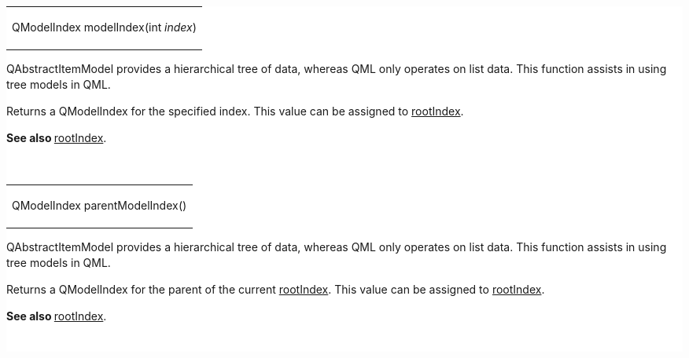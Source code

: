 <table class="qmlname"><tr valign="top"><td class="tblQmlFuncNode"><p><span class="type">QModelIndex</span> <span class="name">modelIndex</span>(<span class="type">int</span><i> index</i>)</p></td></tr></table><p>QAbstractItemModel provides a hierarchical tree of data, whereas QML only operates on list data. This function assists in using tree models in QML.</p>
<p>Returns a QModelIndex for the specified index. This value can be assigned to <a href="#rootIndex-prop">rootIndex</a>.</p>
<p><b>See also </b><a href="#rootIndex-prop">rootIndex</a>.</p>

<br/>

<table class="qmlname"><tr valign="top"><td class="tblQmlFuncNode"><p><span class="type">QModelIndex</span> <span class="name">parentModelIndex</span>()</p></td></tr></table><p>QAbstractItemModel provides a hierarchical tree of data, whereas QML only operates on list data. This function assists in using tree models in QML.</p>
<p>Returns a QModelIndex for the parent of the current <a href="#rootIndex-prop">rootIndex</a>. This value can be assigned to <a href="#rootIndex-prop">rootIndex</a>.</p>
<p><b>See also </b><a href="#rootIndex-prop">rootIndex</a>.</p>

<br/>

